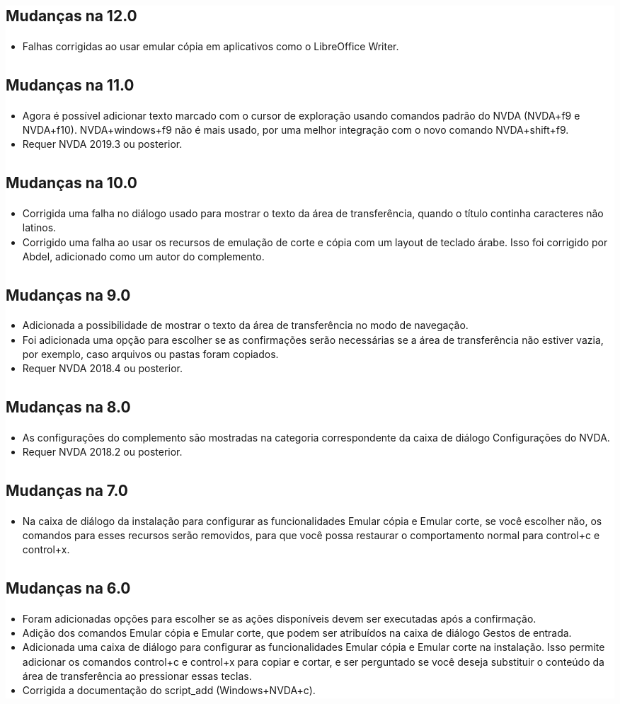 ## Mudanças na 12.0
* Falhas corrigidas ao usar emular cópia em aplicativos como o LibreOffice
  Writer.

## Mudanças na 11.0
* Agora é possível adicionar texto marcado com o cursor de exploração usando
  comandos padrão do NVDA (NVDA+f9 e NVDA+f10). NVDA+windows+f9 não é mais
  usado, por uma melhor integração com o novo comando NVDA+shift+f9.
* Requer NVDA 2019.3 ou posterior.

## Mudanças na 10.0
* Corrigida uma falha no diálogo usado para mostrar o texto da área de
  transferência, quando o título continha caracteres não latinos.
* Corrigido uma falha ao usar os recursos de emulação de corte e cópia com um
  layout de teclado árabe. Isso foi corrigido por Abdel, adicionado como um
  autor do complemento.

## Mudanças na 9.0

* Adicionada a possibilidade de mostrar o texto da área de transferência no modo
  de navegação.
* Foi adicionada uma opção para escolher se as confirmações serão necessárias se
  a área de transferência não estiver vazia, por exemplo, caso arquivos ou
  pastas foram copiados.
* Requer NVDA 2018.4 ou posterior.

## Mudanças na 8.0 ##

* As configurações do complemento são mostradas na categoria correspondente da
  caixa de diálogo Configurações do NVDA.
* Requer NVDA 2018.2 ou posterior.

## Mudanças na 7.0

* Na caixa de diálogo da instalação para configurar as funcionalidades Emular
  cópia e Emular corte, se você escolher não, os comandos para esses recursos
  serão removidos, para que você possa restaurar o comportamento normal para
  control+c e control+x.

## Mudanças na 6.0

*    Foram adicionadas opções para escolher se as ações disponíveis devem ser
     executadas após a confirmação.
*   Adição dos comandos Emular cópia e Emular corte, que podem ser atribuídos na
    caixa de diálogo Gestos de entrada.
*    Adicionada uma caixa de diálogo para configurar as funcionalidades Emular
     cópia e Emular corte na instalação. Isso permite adicionar os comandos
     control+c e control+x para copiar e cortar, e ser perguntado se você deseja
     substituir o conteúdo da área de transferência ao pressionar essas teclas.
*   Corrigida a documentação do script_add (Windows+NVDA+c).
